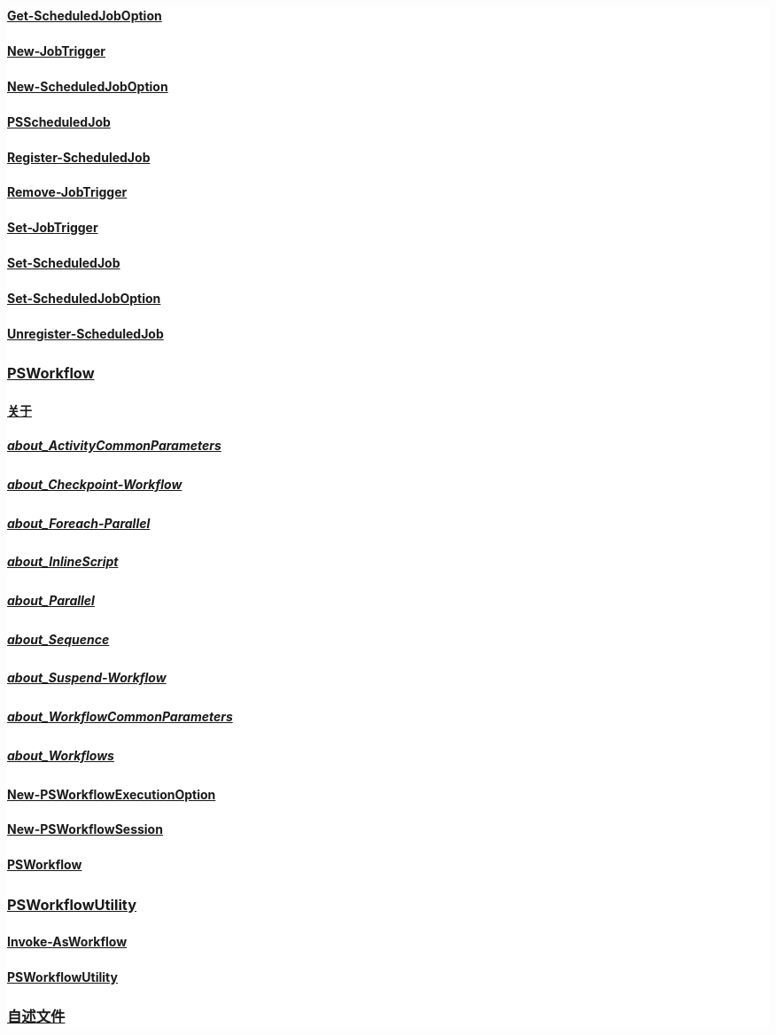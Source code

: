 ####  [Get-ScheduledJobOption](4.0/PSScheduledJob/Get-ScheduledJobOption.md)
####  [New-JobTrigger](4.0/PSScheduledJob/New-JobTrigger.md)
####  [New-ScheduledJobOption](4.0/PSScheduledJob/New-ScheduledJobOption.md)
####  [PSScheduledJob](4.0/PSScheduledJob/PSScheduledJob.md)
####  [Register-ScheduledJob](4.0/PSScheduledJob/Register-ScheduledJob.md)
####  [Remove-JobTrigger](4.0/PSScheduledJob/Remove-JobTrigger.md)
####  [Set-JobTrigger](4.0/PSScheduledJob/Set-JobTrigger.md)
####  [Set-ScheduledJob](4.0/PSScheduledJob/Set-ScheduledJob.md)
####  [Set-ScheduledJobOption](4.0/PSScheduledJob/Set-ScheduledJobOption.md)
####  [Unregister-ScheduledJob](4.0/PSScheduledJob/Unregister-ScheduledJob.md)
###  [PSWorkflow](4.0/PSWorkflow/PSWorkflow.md)
####  [关于]()
#####  [about_ActivityCommonParameters](4.0/PSWorkflow/About/about_ActivityCommonParameters.md)
#####  [about_Checkpoint-Workflow](4.0/PSWorkflow/About/about_Checkpoint-Workflow.md)
#####  [about_Foreach-Parallel](4.0/PSWorkflow/About/about_Foreach-Parallel.md)
#####  [about_InlineScript](4.0/PSWorkflow/About/about_InlineScript.md)
#####  [about_Parallel](4.0/PSWorkflow/About/about_Parallel.md)
#####  [about_Sequence](4.0/PSWorkflow/About/about_Sequence.md)
#####  [about_Suspend-Workflow](4.0/PSWorkflow/About/about_Suspend-Workflow.md)
#####  [about_WorkflowCommonParameters](4.0/PSWorkflow/About/about_WorkflowCommonParameters.md)
#####  [about_Workflows](4.0/PSWorkflow/About/about_Workflows.md)
####  [New-PSWorkflowExecutionOption](4.0/PSWorkflow/New-PSWorkflowExecutionOption.md)
####  [New-PSWorkflowSession](4.0/PSWorkflow/New-PSWorkflowSession.md)
####  [PSWorkflow](4.0/PSWorkflow/PSWorkflow.md)
###  [PSWorkflowUtility](4.0/PSWorkflowUtility/PSWorkflowUtility.md)
####  [Invoke-AsWorkflow](4.0/PSWorkflowUtility/Invoke-AsWorkflow.md)
####  [PSWorkflowUtility](4.0/PSWorkflowUtility/PSWorkflowUtility.md)
###  [自述文件](4.0/readme.md)
